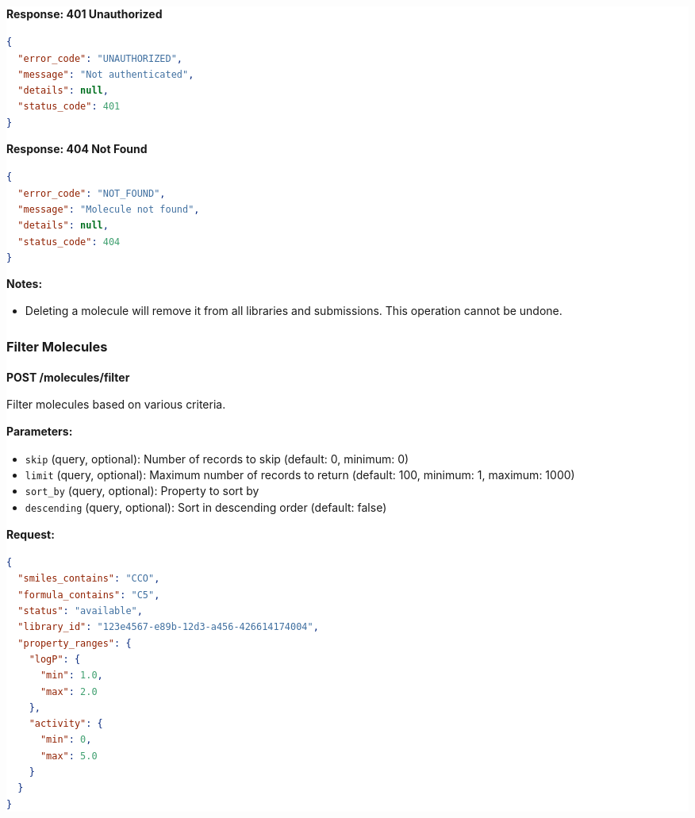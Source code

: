 **Response: 401 Unauthorized**
```json
{
  "error_code": "UNAUTHORIZED",
  "message": "Not authenticated",
  "details": null,
  "status_code": 401
}
```

**Response: 404 Not Found**
```json
{
  "error_code": "NOT_FOUND",
  "message": "Molecule not found",
  "details": null,
  "status_code": 404
}
```

**Notes:**
- Deleting a molecule will remove it from all libraries and submissions. This operation cannot be undone.

### Filter Molecules

**POST /molecules/filter**

Filter molecules based on various criteria.

**Parameters:**
- `skip` (query, optional): Number of records to skip (default: 0, minimum: 0)
- `limit` (query, optional): Maximum number of records to return (default: 100, minimum: 1, maximum: 1000)
- `sort_by` (query, optional): Property to sort by
- `descending` (query, optional): Sort in descending order (default: false)

**Request:**
```json
{
  "smiles_contains": "CCO",
  "formula_contains": "C5",
  "status": "available",
  "library_id": "123e4567-e89b-12d3-a456-426614174004",
  "property_ranges": {
    "logP": {
      "min": 1.0,
      "max": 2.0
    },
    "activity": {
      "min": 0,
      "max": 5.0
    }
  }
}
```

